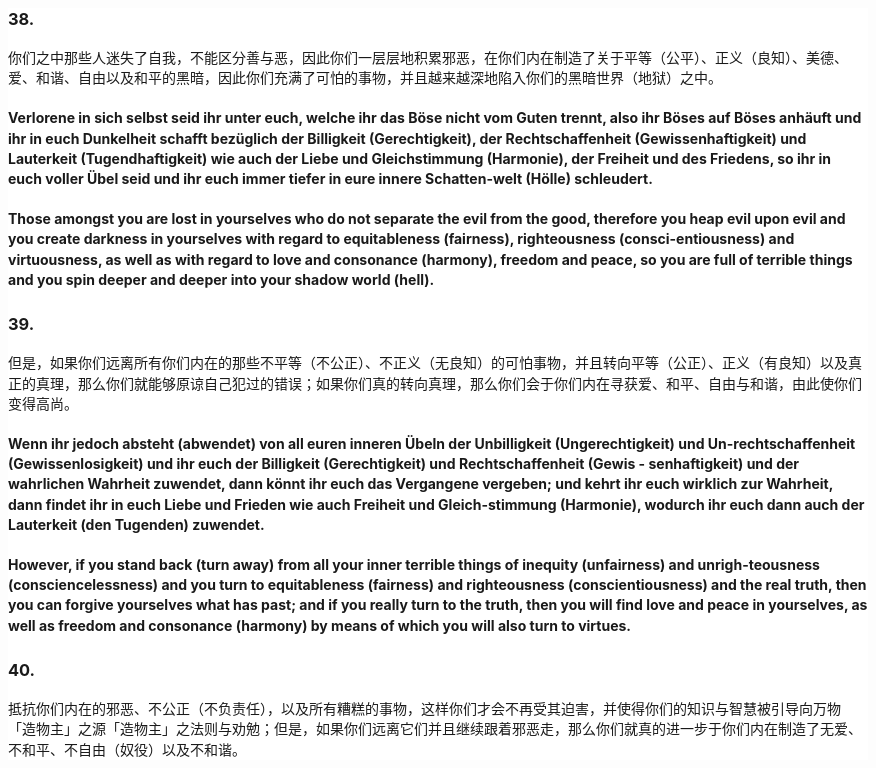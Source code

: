 ### 38.

你们之中那些人迷失了自我，不能区分善与恶，因此你们一层层地积累邪恶，在你们内在制造了关于平等（公平）、正义（良知）、美德、爱、和谐、自由以及和平的黑暗，因此你们充满了可怕的事物，并且越来越深地陷入你们的黑暗世界（地狱）之中。

#### Verlorene in sich selbst seid ihr unter euch, welche ihr das Böse nicht vom Guten trennt, also ihr Böses auf Böses anhäuft und ihr in euch Dunkelheit schafft bezüglich der Billigkeit (Gerechtigkeit), der Rechtschaffenheit (Gewissenhaftigkeit) und Lauterkeit (Tugendhaftigkeit) wie auch der Liebe und Gleichstimmung (Harmonie), der Freiheit und des Friedens, so ihr in euch voller Übel seid und ihr euch immer tiefer in eure innere Schatten-welt (Hölle) schleudert.

#### Those amongst you are lost in yourselves who do not separate the evil from the good, therefore you heap evil upon evil and you create darkness in yourselves with regard to equitableness (fairness), righteousness (consci-entiousness) and virtuousness, as well as with regard to love and consonance (harmony), freedom and peace, so you are full of terrible things and you spin deeper and deeper into your shadow world (hell).

### 39.

但是，如果你们远离所有你们内在的那些不平等（不公正）、不正义（无良知）的可怕事物，并且转向平等（公正）、正义（有良知）以及真正的真理，那么你们就能够原谅自己犯过的错误；如果你们真的转向真理，那么你们会于你们内在寻获爱、和平、自由与和谐，由此使你们变得高尚。

#### Wenn ihr jedoch absteht (abwendet) von all euren inneren Übeln der Unbilligkeit (Ungerechtigkeit) und Un-rechtschaffenheit (Gewissenlosigkeit) und ihr euch der Billigkeit (Gerechtigkeit) und Rechtschaffenheit (Gewis - senhaftigkeit) und der wahrlichen Wahrheit zuwendet, dann könnt ihr euch das Vergangene vergeben; und kehrt ihr euch wirklich zur Wahrheit, dann findet ihr in euch Liebe und Frieden wie auch Freiheit und Gleich-stimmung (Harmonie), wodurch ihr euch dann auch der Lauterkeit (den Tugenden) zuwendet.

#### However, if you stand back (turn away) from all your inner terrible things of inequity (unfairness) and unrigh-teousness (consciencelessness) and you turn to equitableness (fairness) and righteousness (conscientiousness) and the real truth, then you can forgive yourselves what has past; and if you really turn to the truth, then you will find love and peace in yourselves, as well as freedom and consonance (harmony) by means of which you will also turn to virtues.

### 40.

抵抗你们内在的邪恶、不公正（不负责任），以及所有糟糕的事物，这样你们才会不再受其迫害，并使得你们的知识与智慧被引导向万物「造物主」之源「造物主」之法则与劝勉；但是，如果你们远离它们并且继续跟着邪恶走，那么你们就真的进一步于你们内在制造了无爱、不和平、不自由（奴役）以及不和谐。
